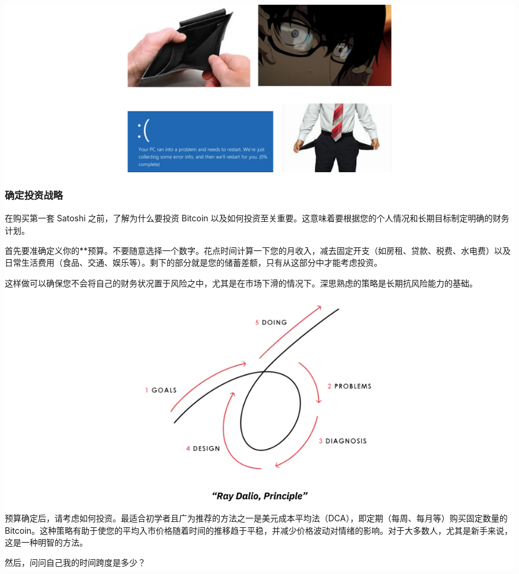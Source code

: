 ![BTC102-Bitcoin](assets/fr/019.webp)


### 确定投资战略


在购买第一套 Satoshi 之前，了解为什么要投资 Bitcoin 以及如何投资至关重要。这意味着要根据您的个人情况和长期目标制定明确的财务计划。


首先要准确定义你的**预算。不要随意选择一个数字。花点时间计算一下您的月收入，减去固定开支（如房租、贷款、税费、水电费）以及日常生活费用（食品、交通、娱乐等）。剩下的部分就是您的储蓄差额，只有从这部分中才能考虑投资。

这样做可以确保您不会将自己的财务状况置于风险之中，尤其是在市场下滑的情况下。深思熟虑的策略是长期抗风险能力的基础。


![BTC102-Bitcoin](assets/fr/020.webp)


预算确定后，请考虑如何投资。最适合初学者且广为推荐的方法之一是美元成本平均法（DCA），即定期（每周、每月等）购买固定数量的 Bitcoin。这种策略有助于使您的平均入市价格随着时间的推移趋于平稳，并减少价格波动对情绪的影响。对于大多数人，尤其是新手来说，这是一种明智的方法。


然后，问问自己我的时间跨度是多少？
